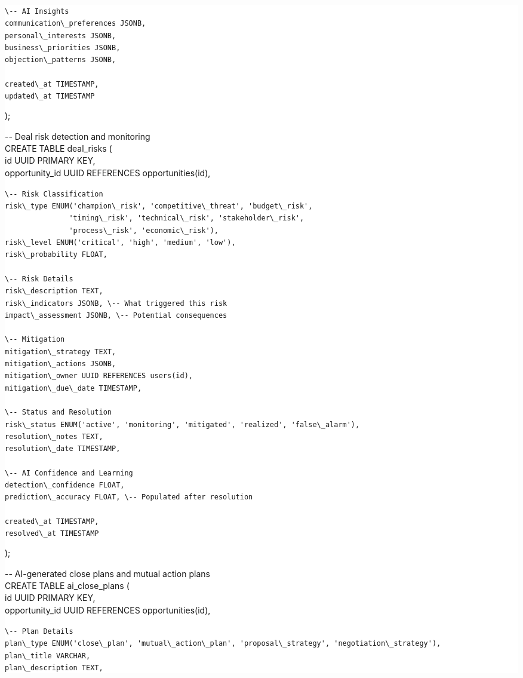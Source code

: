     \-- AI Insights  
    communication\_preferences JSONB,  
    personal\_interests JSONB,  
    business\_priorities JSONB,  
    objection\_patterns JSONB,  
      
    created\_at TIMESTAMP,  
    updated\_at TIMESTAMP  
);

\-- Deal risk detection and monitoring  
CREATE TABLE deal\_risks (  
    id UUID PRIMARY KEY,  
    opportunity\_id UUID REFERENCES opportunities(id),  
      
    \-- Risk Classification  
    risk\_type ENUM('champion\_risk', 'competitive\_threat', 'budget\_risk',   
                   'timing\_risk', 'technical\_risk', 'stakeholder\_risk',   
                   'process\_risk', 'economic\_risk'),  
    risk\_level ENUM('critical', 'high', 'medium', 'low'),  
    risk\_probability FLOAT,  
      
    \-- Risk Details  
    risk\_description TEXT,  
    risk\_indicators JSONB, \-- What triggered this risk  
    impact\_assessment JSONB, \-- Potential consequences  
      
    \-- Mitigation  
    mitigation\_strategy TEXT,  
    mitigation\_actions JSONB,  
    mitigation\_owner UUID REFERENCES users(id),  
    mitigation\_due\_date TIMESTAMP,  
      
    \-- Status and Resolution  
    risk\_status ENUM('active', 'monitoring', 'mitigated', 'realized', 'false\_alarm'),  
    resolution\_notes TEXT,  
    resolution\_date TIMESTAMP,  
      
    \-- AI Confidence and Learning  
    detection\_confidence FLOAT,  
    prediction\_accuracy FLOAT, \-- Populated after resolution  
      
    created\_at TIMESTAMP,  
    resolved\_at TIMESTAMP  
);

\-- AI-generated close plans and mutual action plans  
CREATE TABLE ai\_close\_plans (  
    id UUID PRIMARY KEY,  
    opportunity\_id UUID REFERENCES opportunities(id),  
      
    \-- Plan Details  
    plan\_type ENUM('close\_plan', 'mutual\_action\_plan', 'proposal\_strategy', 'negotiation\_strategy'),  
    plan\_title VARCHAR,  
    plan\_description TEXT,  
      